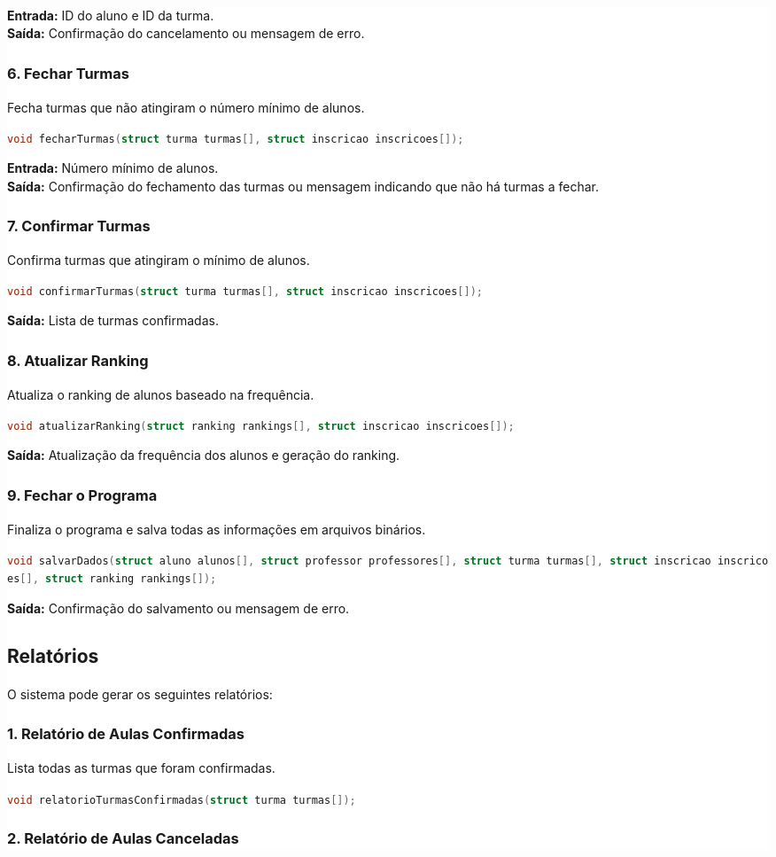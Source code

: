 **Entrada:** ID do aluno e ID da turma.  
**Saída:** Confirmação do cancelamento ou mensagem de erro.

### 6. Fechar Turmas

Fecha turmas que não atingiram o número mínimo de alunos.

```c
void fecharTurmas(struct turma turmas[], struct inscricao inscricoes[]);
```

**Entrada:** Número mínimo de alunos.  
**Saída:** Confirmação do fechamento das turmas ou mensagem indicando que não há turmas a fechar.

### 7. Confirmar Turmas

Confirma turmas que atingiram o mínimo de alunos.

```c
void confirmarTurmas(struct turma turmas[], struct inscricao inscricoes[]);
```

**Saída:** Lista de turmas confirmadas.

### 8. Atualizar Ranking

Atualiza o ranking de alunos baseado na frequência.

```c
void atualizarRanking(struct ranking rankings[], struct inscricao inscricoes[]);
```

**Saída:** Atualização da frequência dos alunos e geração do ranking.

### 9. Fechar o Programa

Finaliza o programa e salva todas as informações em arquivos binários.

```c
void salvarDados(struct aluno alunos[], struct professor professores[], struct turma turmas[], struct inscricao inscricoes[], struct ranking rankings[]);
```

**Saída:** Confirmação do salvamento ou mensagem de erro.

## Relatórios

O sistema pode gerar os seguintes relatórios:

### 1. Relatório de Aulas Confirmadas

Lista todas as turmas que foram confirmadas.

```c
void relatorioTurmasConfirmadas(struct turma turmas[]);
```

### 2. Relatório de Aulas Canceladas
